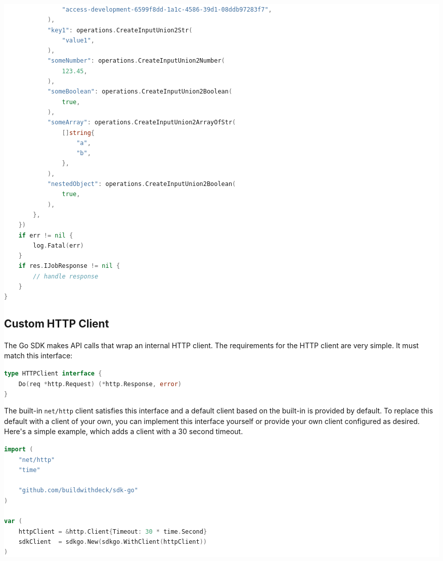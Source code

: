 ```go
				"access-development-6599f8dd-1a1c-4586-39d1-08ddb97283f7",
			),
			"key1": operations.CreateInputUnion2Str(
				"value1",
			),
			"someNumber": operations.CreateInputUnion2Number(
				123.45,
			),
			"someBoolean": operations.CreateInputUnion2Boolean(
				true,
			),
			"someArray": operations.CreateInputUnion2ArrayOfStr(
				[]string{
					"a",
					"b",
				},
			),
			"nestedObject": operations.CreateInputUnion2Boolean(
				true,
			),
		},
	})
	if err != nil {
		log.Fatal(err)
	}
	if res.IJobResponse != nil {
		// handle response
	}
}

```



## Custom HTTP Client

The Go SDK makes API calls that wrap an internal HTTP client. The requirements for the HTTP client are very simple. It must match this interface:

```go
type HTTPClient interface {
	Do(req *http.Request) (*http.Response, error)
}
```

The built-in `net/http` client satisfies this interface and a default client based on the built-in is provided by default. To replace this default with a client of your own, you can implement this interface yourself or provide your own client configured as desired. Here's a simple example, which adds a client with a 30 second timeout.

```go
import (
	"net/http"
	"time"

	"github.com/buildwithdeck/sdk-go"
)

var (
	httpClient = &http.Client{Timeout: 30 * time.Second}
	sdkClient  = sdkgo.New(sdkgo.WithClient(httpClient))
)
```
